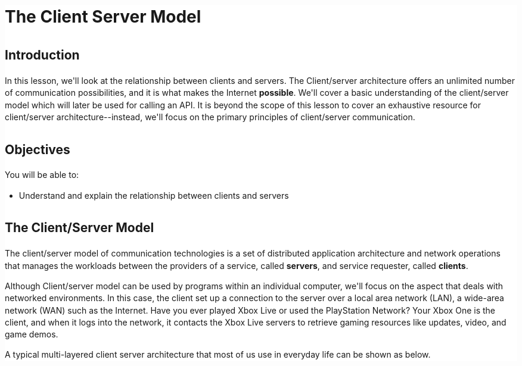 
# The Client Server Model 

## Introduction

In this lesson, we'll look at the relationship between clients and servers.  The Client/server architecture offers an unlimited number of communication possibilities, and it is what makes the Internet **possible**. We'll cover a basic understanding of the client/server model which will later be used for calling an API. It is beyond the scope of this lesson to cover an exhaustive resource for client/server architecture--instead, we'll focus on the primary principles of client/server communication.

## Objectives
You will be able to:

* Understand and explain the relationship between clients and servers

## The Client/Server Model 

The client/server model of communication technologies is a set of distributed application architecture and network operations that manages the workloads between the providers of a service, called **servers**, and service requester, called **clients**. 

Although Client/server model can be used by programs within an individual computer, we'll focus on the aspect that deals with networked environments. In this case, the client set up a connection to the server over a local area network (LAN), a wide-area network (WAN) such as the Internet. Have you ever played Xbox Live or used the PlayStation Network? Your Xbox One is the client, and when it logs into the network, it contacts the Xbox Live servers to retrieve gaming resources like updates, video, and game demos.

A typical multi-layered client server architecture that most of us use in everyday life can be shown as below. 

